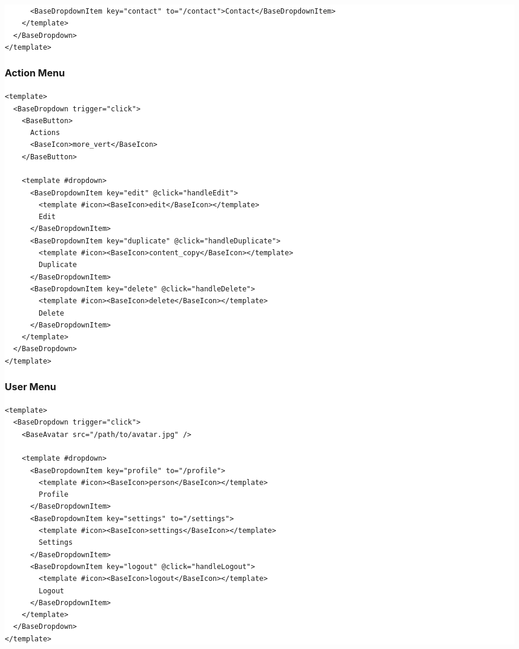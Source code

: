 ```vue
      <BaseDropdownItem key="contact" to="/contact">Contact</BaseDropdownItem>
    </template>
  </BaseDropdown>
</template>
```

### Action Menu
```vue
<template>
  <BaseDropdown trigger="click">
    <BaseButton>
      Actions
      <BaseIcon>more_vert</BaseIcon>
    </BaseButton>
    
    <template #dropdown>
      <BaseDropdownItem key="edit" @click="handleEdit">
        <template #icon><BaseIcon>edit</BaseIcon></template>
        Edit
      </BaseDropdownItem>
      <BaseDropdownItem key="duplicate" @click="handleDuplicate">
        <template #icon><BaseIcon>content_copy</BaseIcon></template>
        Duplicate
      </BaseDropdownItem>
      <BaseDropdownItem key="delete" @click="handleDelete">
        <template #icon><BaseIcon>delete</BaseIcon></template>
        Delete
      </BaseDropdownItem>
    </template>
  </BaseDropdown>
</template>
```

### User Menu
```vue
<template>
  <BaseDropdown trigger="click">
    <BaseAvatar src="/path/to/avatar.jpg" />
    
    <template #dropdown>
      <BaseDropdownItem key="profile" to="/profile">
        <template #icon><BaseIcon>person</BaseIcon></template>
        Profile
      </BaseDropdownItem>
      <BaseDropdownItem key="settings" to="/settings">
        <template #icon><BaseIcon>settings</BaseIcon></template>
        Settings
      </BaseDropdownItem>
      <BaseDropdownItem key="logout" @click="handleLogout">
        <template #icon><BaseIcon>logout</BaseIcon></template>
        Logout
      </BaseDropdownItem>
    </template>
  </BaseDropdown>
</template>
```
